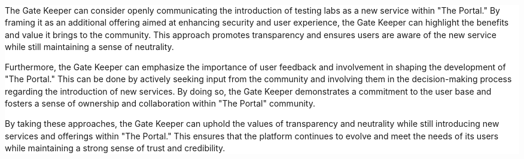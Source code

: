 

The Gate Keeper can consider openly communicating the introduction of testing labs as a new service within "The Portal." By framing it as an additional offering aimed at enhancing security and user experience, the Gate Keeper can highlight the benefits and value it brings to the community. This approach promotes transparency and ensures users are aware of the new service while still maintaining a sense of neutrality.



Furthermore, the Gate Keeper can emphasize the importance of user feedback and involvement in shaping the development of "The Portal." This can be done by actively seeking input from the community and involving them in the decision-making process regarding the introduction of new services. By doing so, the Gate Keeper demonstrates a commitment to the user base and fosters a sense of ownership and collaboration within "The Portal" community.



By taking these approaches, the Gate Keeper can uphold the values of transparency and neutrality while still introducing new services and offerings within "The Portal." This ensures that the platform continues to evolve and meet the needs of its users while maintaining a strong sense of trust and credibility.


